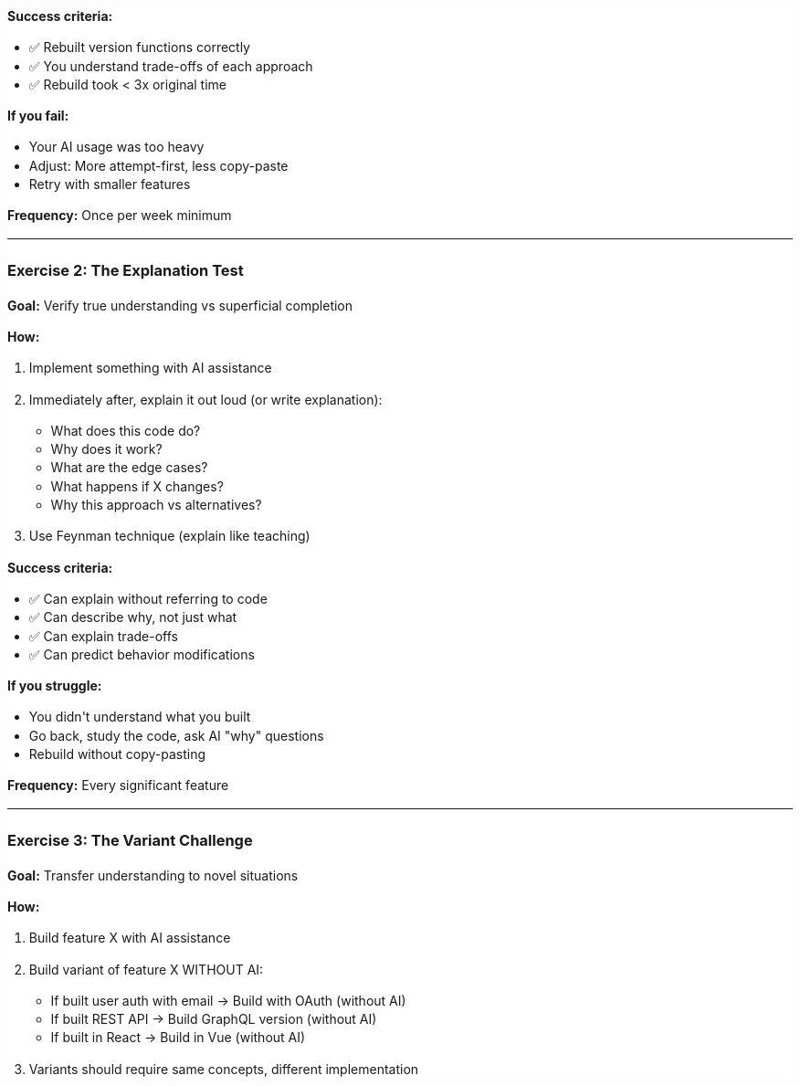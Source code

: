 **Success criteria:**
- ✅ Rebuilt version functions correctly
- ✅ You understand trade-offs of each approach
- ✅ Rebuild took < 3x original time

**If you fail:**
- Your AI usage was too heavy
- Adjust: More attempt-first, less copy-paste
- Retry with smaller features

**Frequency:** Once per week minimum

---

### Exercise 2: The Explanation Test

**Goal:** Verify true understanding vs superficial completion

**How:**
1. Implement something with AI assistance
2. Immediately after, explain it out loud (or write explanation):
   - What does this code do?
   - Why does it work?
   - What are the edge cases?
   - What happens if X changes?
   - Why this approach vs alternatives?

3. Use Feynman technique (explain like teaching)

**Success criteria:**
- ✅ Can explain without referring to code
- ✅ Can describe why, not just what
- ✅ Can explain trade-offs
- ✅ Can predict behavior modifications

**If you struggle:**
- You didn't understand what you built
- Go back, study the code, ask AI "why" questions
- Rebuild without copy-pasting

**Frequency:** Every significant feature

---

### Exercise 3: The Variant Challenge

**Goal:** Transfer understanding to novel situations

**How:**
1. Build feature X with AI assistance
2. Build variant of feature X WITHOUT AI:
   - If built user auth with email → Build with OAuth (without AI)
   - If built REST API → Build GraphQL version (without AI)
   - If built in React → Build in Vue (without AI)

3. Variants should require same concepts, different implementation
